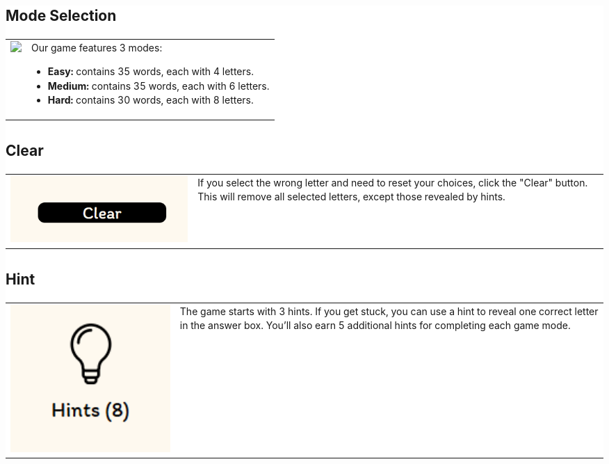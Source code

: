<h2>Mode Selection</h2>
<table align="center">
  <tbody>
    <tr>
      <td><img src="/readme_src/screenshot/modeSelection.png" width="450px"></td>
      <td>
      Our game features 3 modes:
        <ul>
          <li><b>Easy:</b> contains 35 words, each with 4 letters.</li>
          <li><b>Medium:</b> contains 35 words, each with 6 letters.</li>
          <li><b>Hard:</b> contains 30 words, each with 8 letters.</li>
        </ul>
      </td>
    </tr>
  </tbody>
</table>

<h2>Clear</h2>
<table align="center">
  <tbody>
    <tr>
      <td><img src="/readme_src/screenshot/clearImage.png" width="450px"></td>
      <td>If you select the wrong letter and need to reset your choices, click the "Clear" button. This will remove all selected letters, except those revealed by hints.</td>
    </tr>
  </tbody>
</table>

<h2>Hint</h2>
<table align="center">
  <tbody>
    <tr>
      <td><img src="/readme_src/screenshot/hintImage.png" width="450px"></td>
      <td>The game starts with 3 hints. If you get stuck, you can use a hint to reveal one correct letter in the answer box. You’ll also earn 5 additional hints for completing each game mode.</td>
    </tr>
  </tbody>
</table>
